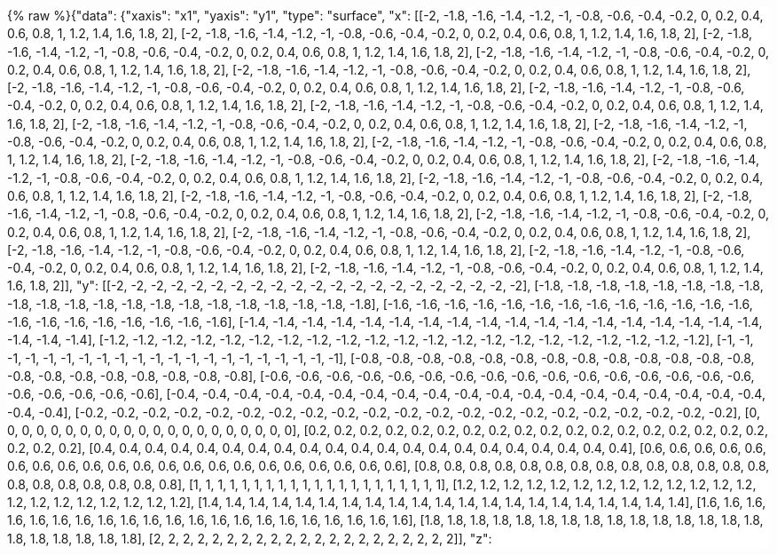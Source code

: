 {% raw %}{"data": {"xaxis": "x1", "yaxis": "y1", "type": "surface", "x": [[-2, -1.8, -1.6, -1.4, -1.2, -1, -0.8, -0.6, -0.4, -0.2, 0, 0.2, 0.4, 0.6, 0.8, 1, 1.2, 1.4, 1.6, 1.8, 2], [-2, -1.8, -1.6, -1.4, -1.2, -1, -0.8, -0.6, -0.4, -0.2, 0, 0.2, 0.4, 0.6, 0.8, 1, 1.2, 1.4, 1.6, 1.8, 2], [-2, -1.8, -1.6, -1.4, -1.2, -1, -0.8, -0.6, -0.4, -0.2, 0, 0.2, 0.4, 0.6, 0.8, 1, 1.2, 1.4, 1.6, 1.8, 2], [-2, -1.8, -1.6, -1.4, -1.2, -1, -0.8, -0.6, -0.4, -0.2, 0, 0.2, 0.4, 0.6, 0.8, 1, 1.2, 1.4, 1.6, 1.8, 2], [-2, -1.8, -1.6, -1.4, -1.2, -1, -0.8, -0.6, -0.4, -0.2, 0, 0.2, 0.4, 0.6, 0.8, 1, 1.2, 1.4, 1.6, 1.8, 2], [-2, -1.8, -1.6, -1.4, -1.2, -1, -0.8, -0.6, -0.4, -0.2, 0, 0.2, 0.4, 0.6, 0.8, 1, 1.2, 1.4, 1.6, 1.8, 2], [-2, -1.8, -1.6, -1.4, -1.2, -1, -0.8, -0.6, -0.4, -0.2, 0, 0.2, 0.4, 0.6, 0.8, 1, 1.2, 1.4, 1.6, 1.8, 2], [-2, -1.8, -1.6, -1.4, -1.2, -1, -0.8, -0.6, -0.4, -0.2, 0, 0.2, 0.4, 0.6, 0.8, 1, 1.2, 1.4, 1.6, 1.8, 2], [-2, -1.8, -1.6, -1.4, -1.2, -1, -0.8, -0.6, -0.4, -0.2, 0, 0.2, 0.4, 0.6, 0.8, 1, 1.2, 1.4, 1.6, 1.8, 2], [-2, -1.8, -1.6, -1.4, -1.2, -1, -0.8, -0.6, -0.4, -0.2, 0, 0.2, 0.4, 0.6, 0.8, 1, 1.2, 1.4, 1.6, 1.8, 2], [-2, -1.8, -1.6, -1.4, -1.2, -1, -0.8, -0.6, -0.4, -0.2, 0, 0.2, 0.4, 0.6, 0.8, 1, 1.2, 1.4, 1.6, 1.8, 2], [-2, -1.8, -1.6, -1.4, -1.2, -1, -0.8, -0.6, -0.4, -0.2, 0, 0.2, 0.4, 0.6, 0.8, 1, 1.2, 1.4, 1.6, 1.8, 2], [-2, -1.8, -1.6, -1.4, -1.2, -1, -0.8, -0.6, -0.4, -0.2, 0, 0.2, 0.4, 0.6, 0.8, 1, 1.2, 1.4, 1.6, 1.8, 2], [-2, -1.8, -1.6, -1.4, -1.2, -1, -0.8, -0.6, -0.4, -0.2, 0, 0.2, 0.4, 0.6, 0.8, 1, 1.2, 1.4, 1.6, 1.8, 2], [-2, -1.8, -1.6, -1.4, -1.2, -1, -0.8, -0.6, -0.4, -0.2, 0, 0.2, 0.4, 0.6, 0.8, 1, 1.2, 1.4, 1.6, 1.8, 2], [-2, -1.8, -1.6, -1.4, -1.2, -1, -0.8, -0.6, -0.4, -0.2, 0, 0.2, 0.4, 0.6, 0.8, 1, 1.2, 1.4, 1.6, 1.8, 2], [-2, -1.8, -1.6, -1.4, -1.2, -1, -0.8, -0.6, -0.4, -0.2, 0, 0.2, 0.4, 0.6, 0.8, 1, 1.2, 1.4, 1.6, 1.8, 2], [-2, -1.8, -1.6, -1.4, -1.2, -1, -0.8, -0.6, -0.4, -0.2, 0, 0.2, 0.4, 0.6, 0.8, 1, 1.2, 1.4, 1.6, 1.8, 2], [-2, -1.8, -1.6, -1.4, -1.2, -1, -0.8, -0.6, -0.4, -0.2, 0, 0.2, 0.4, 0.6, 0.8, 1, 1.2, 1.4, 1.6, 1.8, 2], [-2, -1.8, -1.6, -1.4, -1.2, -1, -0.8, -0.6, -0.4, -0.2, 0, 0.2, 0.4, 0.6, 0.8, 1, 1.2, 1.4, 1.6, 1.8, 2], [-2, -1.8, -1.6, -1.4, -1.2, -1, -0.8, -0.6, -0.4, -0.2, 0, 0.2, 0.4, 0.6, 0.8, 1, 1.2, 1.4, 1.6, 1.8, 2]], "y": [[-2, -2, -2, -2, -2, -2, -2, -2, -2, -2, -2, -2, -2, -2, -2, -2, -2, -2, -2, -2, -2], [-1.8, -1.8, -1.8, -1.8, -1.8, -1.8, -1.8, -1.8, -1.8, -1.8, -1.8, -1.8, -1.8, -1.8, -1.8, -1.8, -1.8, -1.8, -1.8, -1.8, -1.8], [-1.6, -1.6, -1.6, -1.6, -1.6, -1.6, -1.6, -1.6, -1.6, -1.6, -1.6, -1.6, -1.6, -1.6, -1.6, -1.6, -1.6, -1.6, -1.6, -1.6, -1.6], [-1.4, -1.4, -1.4, -1.4, -1.4, -1.4, -1.4, -1.4, -1.4, -1.4, -1.4, -1.4, -1.4, -1.4, -1.4, -1.4, -1.4, -1.4, -1.4, -1.4, -1.4], [-1.2, -1.2, -1.2, -1.2, -1.2, -1.2, -1.2, -1.2, -1.2, -1.2, -1.2, -1.2, -1.2, -1.2, -1.2, -1.2, -1.2, -1.2, -1.2, -1.2, -1.2], [-1, -1, -1, -1, -1, -1, -1, -1, -1, -1, -1, -1, -1, -1, -1, -1, -1, -1, -1, -1, -1], [-0.8, -0.8, -0.8, -0.8, -0.8, -0.8, -0.8, -0.8, -0.8, -0.8, -0.8, -0.8, -0.8, -0.8, -0.8, -0.8, -0.8, -0.8, -0.8, -0.8, -0.8], [-0.6, -0.6, -0.6, -0.6, -0.6, -0.6, -0.6, -0.6, -0.6, -0.6, -0.6, -0.6, -0.6, -0.6, -0.6, -0.6, -0.6, -0.6, -0.6, -0.6, -0.6], [-0.4, -0.4, -0.4, -0.4, -0.4, -0.4, -0.4, -0.4, -0.4, -0.4, -0.4, -0.4, -0.4, -0.4, -0.4, -0.4, -0.4, -0.4, -0.4, -0.4, -0.4], [-0.2, -0.2, -0.2, -0.2, -0.2, -0.2, -0.2, -0.2, -0.2, -0.2, -0.2, -0.2, -0.2, -0.2, -0.2, -0.2, -0.2, -0.2, -0.2, -0.2, -0.2], [0, 0, 0, 0, 0, 0, 0, 0, 0, 0, 0, 0, 0, 0, 0, 0, 0, 0, 0, 0, 0], [0.2, 0.2, 0.2, 0.2, 0.2, 0.2, 0.2, 0.2, 0.2, 0.2, 0.2, 0.2, 0.2, 0.2, 0.2, 0.2, 0.2, 0.2, 0.2, 0.2, 0.2], [0.4, 0.4, 0.4, 0.4, 0.4, 0.4, 0.4, 0.4, 0.4, 0.4, 0.4, 0.4, 0.4, 0.4, 0.4, 0.4, 0.4, 0.4, 0.4, 0.4, 0.4], [0.6, 0.6, 0.6, 0.6, 0.6, 0.6, 0.6, 0.6, 0.6, 0.6, 0.6, 0.6, 0.6, 0.6, 0.6, 0.6, 0.6, 0.6, 0.6, 0.6, 0.6], [0.8, 0.8, 0.8, 0.8, 0.8, 0.8, 0.8, 0.8, 0.8, 0.8, 0.8, 0.8, 0.8, 0.8, 0.8, 0.8, 0.8, 0.8, 0.8, 0.8, 0.8], [1, 1, 1, 1, 1, 1, 1, 1, 1, 1, 1, 1, 1, 1, 1, 1, 1, 1, 1, 1, 1], [1.2, 1.2, 1.2, 1.2, 1.2, 1.2, 1.2, 1.2, 1.2, 1.2, 1.2, 1.2, 1.2, 1.2, 1.2, 1.2, 1.2, 1.2, 1.2, 1.2, 1.2], [1.4, 1.4, 1.4, 1.4, 1.4, 1.4, 1.4, 1.4, 1.4, 1.4, 1.4, 1.4, 1.4, 1.4, 1.4, 1.4, 1.4, 1.4, 1.4, 1.4, 1.4], [1.6, 1.6, 1.6, 1.6, 1.6, 1.6, 1.6, 1.6, 1.6, 1.6, 1.6, 1.6, 1.6, 1.6, 1.6, 1.6, 1.6, 1.6, 1.6, 1.6, 1.6], [1.8, 1.8, 1.8, 1.8, 1.8, 1.8, 1.8, 1.8, 1.8, 1.8, 1.8, 1.8, 1.8, 1.8, 1.8, 1.8, 1.8, 1.8, 1.8, 1.8, 1.8], [2, 2, 2, 2, 2, 2, 2, 2, 2, 2, 2, 2, 2, 2, 2, 2, 2, 2, 2, 2, 2]], "z":